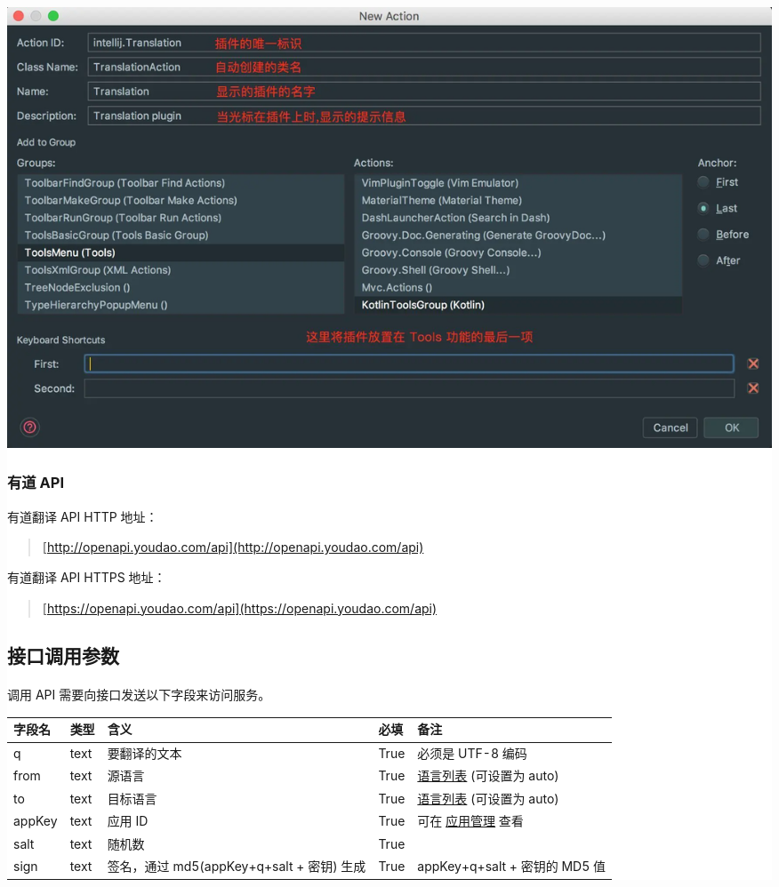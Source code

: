 ![20241229154732_OeiDbFYr.webp](./05230412/20241229154732_OeiDbFYr.webp)

### 有道 API

有道翻译 API HTTP 地址：

> [http://openapi.youdao.com/api](http://openapi.youdao.com/api)

有道翻译 API HTTPS 地址：

> [https://openapi.youdao.com/api](https://openapi.youdao.com/api)

## 接口调用参数 [](http://ai.youdao.com/docs/api.s#id2 "永久链接至标题")

调用 API 需要向接口发送以下字段来访问服务。

| 字段名 | 类型 | 含义                                      | 必填 | 备注                                                            |
| :----- | :--- | :---------------------------------------- | :--- | :-------------------------------------------------------------- |
| q      | text | 要翻译的文本                              | True | 必须是 UTF-8 编码                                               |
| from   | text | 源语言                                    | True | [语言列表](http://ai.youdao.com/docs/api.s#id5) (可设置为 auto) |
| to     | text | 目标语言                                  | True | [语言列表](http://ai.youdao.com/docs/api.s#id5) (可设置为 auto) |
| appKey | text | 应用 ID                                   | True | 可在 [应用管理](http://ai.youdao.com/appmgr.s) 查看             |
| salt   | text | 随机数                                    | True |                                                                 |
| sign   | text | 签名，通过 md5(appKey+q+salt + 密钥) 生成 | True | appKey+q+salt + 密钥的 MD5 值                                   |
